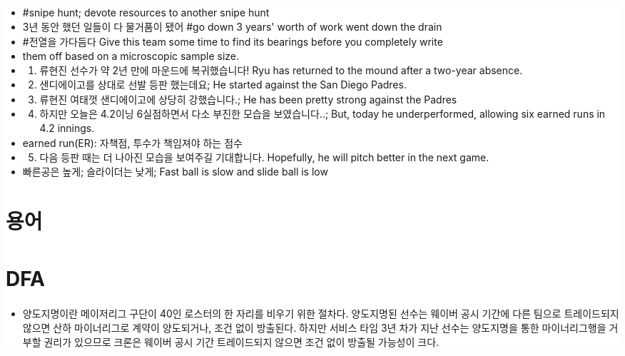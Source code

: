 * #snipe hunt; devote resources to another snipe hunt
* 3년 동안 했던 일들이 다 물거품이 됐어	 #go down 3 years' worth of work went down the drain
* #전열을 가다듬다 Give this team some time to find its bearings before you completely write
* them off 	based on a microscopic sample size.
* 1) 류현진 선수가 약 2년 만에 마운드에 복귀했습니다! Ryu has returned to the mound after a two-year absence.
* 2) 샌디에이고를 상대로 선발 등판 했는데요; He started against the San Diego Padres.
* 3) 류현진 여태껏 샌디에이고에 상당히 강했습니다.; He has been pretty strong against the Padres
* 4) 하지만 오늘은 4.2이닝 6실점하면서 다소 부진한 모습을 보였습니다..; But, today he underperformed, allowing six earned runs in 4.2 innings.
* earned run(ER): 자책점, 투수가 책임져야 하는 점수 
* 5) 다음 등판 때는 더 나아진 모습을 보여주길 기대합니다. Hopefully, he will pitch better in the next game.
* 빠른공은 높게; 슬라이더는 낮게; Fast ball is slow and slide ball is low

# 용어
# DFA
* 양도지명이란 메이저리그 구단이 40인 로스터의 한 자리를 비우기 위한 절차다. 양도지명된 선수는 웨이버 공시 기간에 다른 팀으로 트레이드되지 않으면 산하 마이너리그로 계약이 양도되거나, 조건 없이 방출된다. 하지만 서비스 타임 3년 차가 지난 선수는 양도지명을 통한 마이너리그행을 거부할 권리가 있으므로 크론은 웨이버 공시 기간 트레이드되지 않으면 조건 없이 방출될 가능성이 크다.